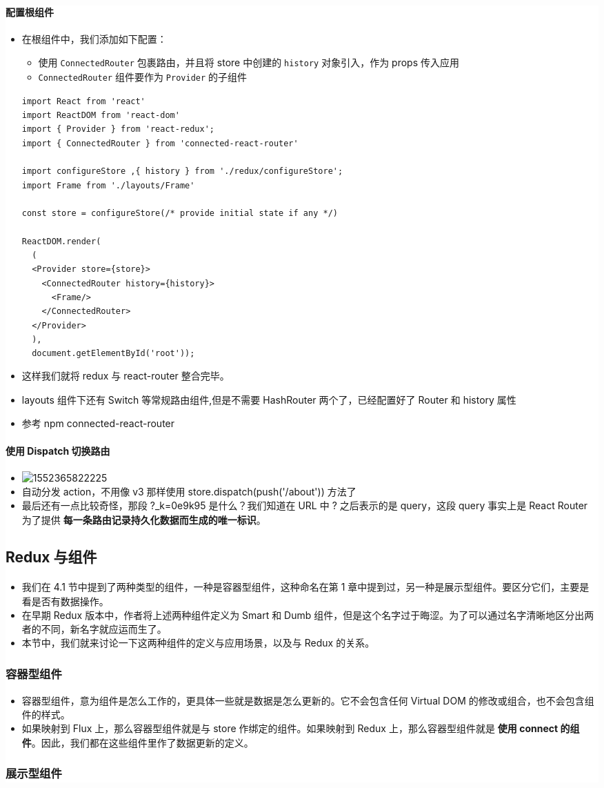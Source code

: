 #### 配置根组件

- 在根组件中，我们添加如下配置：
  - 使用 `ConnectedRouter` 包裹路由，并且将 store 中创建的 `history` 对象引入，作为 props 传入应用
  - `ConnectedRouter` 组件要作为 `Provider` 的子组件

  ```react
  import React from 'react'
  import ReactDOM from 'react-dom'
  import { Provider } from 'react-redux';
  import { ConnectedRouter } from 'connected-react-router'
  
  import configureStore ,{ history } from './redux/configureStore';
  import Frame from './layouts/Frame'
  
  const store = configureStore(/* provide initial state if any */)
  
  ReactDOM.render(
    (
    <Provider store={store}>
      <ConnectedRouter history={history}>
        <Frame/>
      </ConnectedRouter>
    </Provider>
    ), 
    document.getElementById('root'));
  
  ```

- 这样我们就将 redux 与 react-router 整合完毕。
- layouts 组件下还有 Switch 等常规路由组件,但是不需要 HashRouter 两个了，已经配置好了 Router 和 history 属性

+ 参考 npm connected-react-router

#### 使用 Dispatch 切换路由

+ ![1552365822225](/img/user/programming/font-end/framework/react/redux-advanced/1552365822225.png)
+ 自动分发 action，不用像 v3 那样使用 store.dispatch(push('/about')) 方法了
+ 最后还有一点比较奇怪，那段 ?_k=0e9k95 是什么？我们知道在 URL 中 ? 之后表示的是 query，这段 query 事实上是 React Router 为了提供 **每一条路由记录持久化数据而生成的唯一标识**。

## Redux 与组件

+ 我们在 4.1 节中提到了两种类型的组件，一种是容器型组件，这种命名在第 1 章中提到过，另一种是展示型组件。要区分它们，主要是看是否有数据操作。
+ 在早期 Redux 版本中，作者将上述两种组件定义为 Smart 和 Dumb 组件，但是这个名字过于晦涩。为了可以通过名字清晰地区分出两者的不同，新名字就应运而生了。
+ 本节中，我们就来讨论一下这两种组件的定义与应用场景，以及与 Redux 的关系。

### 容器型组件

+ 容器型组件，意为组件是怎么工作的，更具体一些就是数据是怎么更新的。它不会包含任何 Virtual DOM 的修改或组合，也不会包含组件的样式。
+ 如果映射到 Flux 上，那么容器型组件就是与 store 作绑定的组件。如果映射到 Redux 上，那么容器型组件就是 **使用 connect 的组件**。因此，我们都在这些组件里作了数据更新的定义。

### 展示型组件
